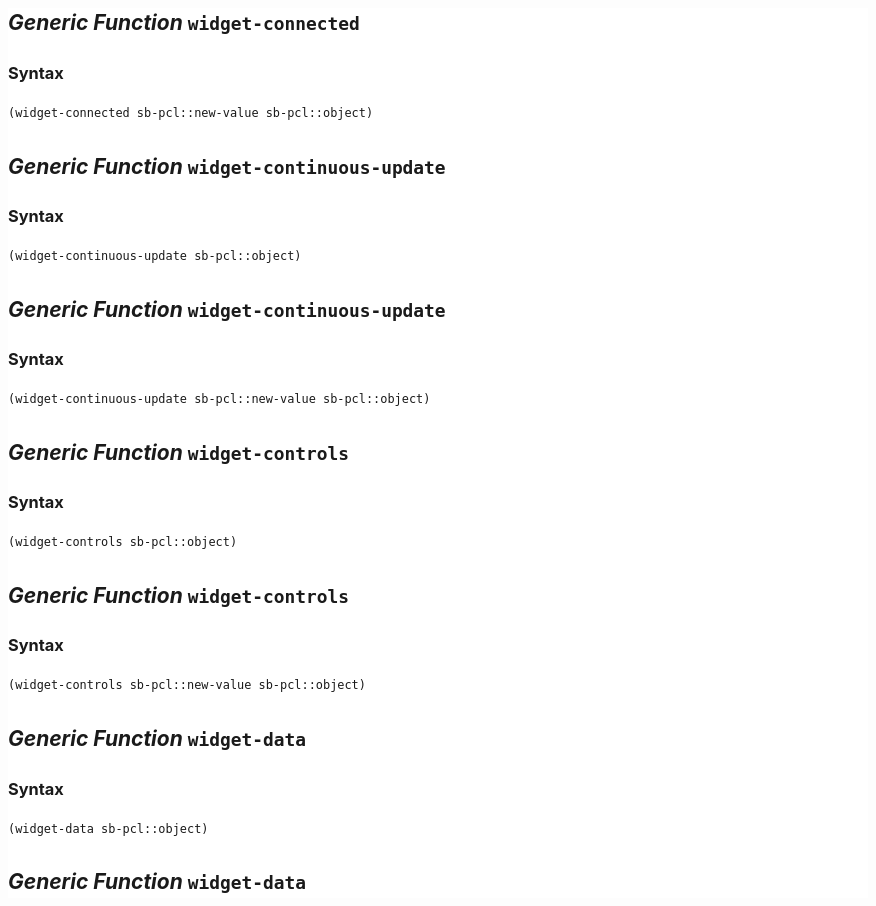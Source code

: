 ## *Generic Function* `widget-connected`

### Syntax

```common-lisp
(widget-connected sb-pcl::new-value sb-pcl::object)
```


## *Generic Function* `widget-continuous-update`

### Syntax

```common-lisp
(widget-continuous-update sb-pcl::object)
```

## *Generic Function* `widget-continuous-update`

### Syntax

```common-lisp
(widget-continuous-update sb-pcl::new-value sb-pcl::object)
```


## *Generic Function* `widget-controls`

### Syntax

```common-lisp
(widget-controls sb-pcl::object)
```

## *Generic Function* `widget-controls`

### Syntax

```common-lisp
(widget-controls sb-pcl::new-value sb-pcl::object)
```


## *Generic Function* `widget-data`

### Syntax

```common-lisp
(widget-data sb-pcl::object)
```

## *Generic Function* `widget-data`
